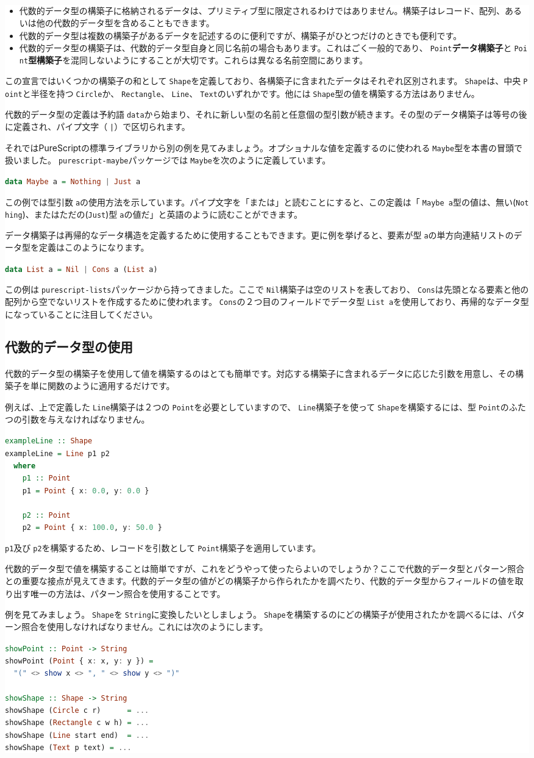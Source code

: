 -  代数的データ型の構築子に格納されるデータは、プリミティブ型に限定されるわけではありません。構築子はレコード、配列、あるいは他の代数的データ型を含めることもできます。
- 代数的データ型は複数の構築子があるデータを記述するのに便利ですが、構築子がひとつだけのときでも便利です。
- 代数的データ型の構築子は、代数的データ型自身と同じ名前の場合もあります。これはごく一般的であり、 `Point`**データ構築子**と `Point`**型構築子**を混同しないようにすることが大切です。これらは異なる名前空間にあります。

この宣言ではいくつかの構築子の和として `Shape`を定義しており、各構築子に含まれたデータはそれぞれ区別されます。 `Shape`は、中央 `Point`と半径を持つ `Circle`か、 `Rectangle`、 `Line`、 `Text`のいずれかです。他には `Shape`型の値を構築する方法はありません。

代数的データ型の定義は予約語 `data`から始まり、それに新しい型の名前と任意個の型引数が続きます。その型のデータ構築子は等号の後に定義され、パイプ文字（ `|`）で区切られます。

それではPureScriptの標準ライブラリから別の例を見てみましょう。オプショナルな値を定義するのに使われる `Maybe`型を本書の冒頭で扱いました。 `purescript-maybe`パッケージでは `Maybe`を次のように定義しています。

```haskell
data Maybe a = Nothing | Just a
```

この例では型引数 `a`の使用方法を示しています。パイプ文字を「または」と読むことにすると、この定義は「 `Maybe a`型の値は、無い(`Nothing`)、またはただの(`Just`)型 `a`の値だ」と英語のように読むことができます。

データ構築子は再帰的なデータ構造を定義するために使用することもできます。更に例を挙げると、要素が型 `a`の単方向連結リストのデータ型を定義はこのようになります。

```haskell
data List a = Nil | Cons a (List a)
```

この例は `purescript-lists`パッケージから持ってきました。ここで `Nil`構築子は空のリストを表しており、 `Cons`は先頭となる要素と他の配列から空でないリストを作成するために使われます。 `Cons`の２つ目のフィールドでデータ型 `List a`を使用しており、再帰的なデータ型になっていることに注目してください。

## 代数的データ型の使用

代数的データ型の構築子を使用して値を構築するのはとても簡単です。対応する構築子に含まれるデータに応じた引数を用意し、その構築子を単に関数のように適用するだけです。

例えば、上で定義した `Line`構築子は２つの `Point`を必要としていますので、 `Line`構築子を使って `Shape`を構築するには、型 `Point`のふたつの引数を与えなければなりません。

```haskell
exampleLine :: Shape
exampleLine = Line p1 p2
  where
    p1 :: Point
    p1 = Point { x: 0.0, y: 0.0 }

    p2 :: Point
    p2 = Point { x: 100.0, y: 50.0 }
```

`p1`及び `p2`を構築するため、レコードを引数として `Point`構築子を適用しています。

代数的データ型で値を構築することは簡単ですが、これをどうやって使ったらよいのでしょうか？ここで代数的データ型とパターン照合との重要な接点が見えてきます。代数的データ型の値がどの構築子から作られたかを調べたり、代数的データ型からフィールドの値を取り出す唯一の方法は、パターン照合を使用することです。

例を見てみましょう。 `Shape`を `String`に変換したいとしましょう。 `Shape`を構築するのにどの構築子が使用されたかを調べるには、パターン照合を使用しなければなりません。これには次のようにします。

```haskell
showPoint :: Point -> String
showPoint (Point { x: x, y: y }) =
  "(" <> show x <> ", " <> show y <> ")"

showShape :: Shape -> String
showShape (Circle c r)      = ...
showShape (Rectangle c w h) = ...
showShape (Line start end)  = ...
showShape (Text p text) = ...
```
